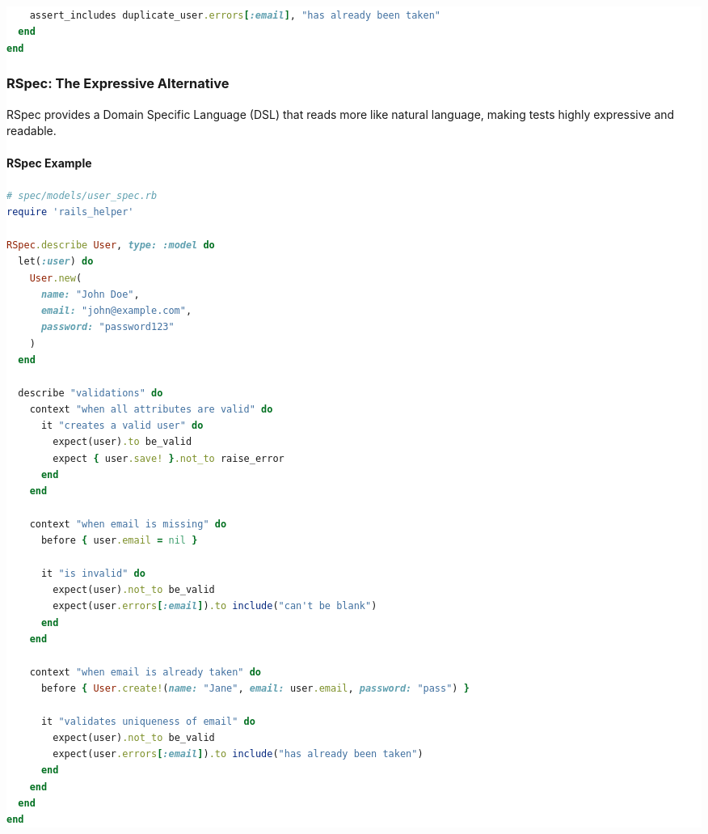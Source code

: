```ruby
    assert_includes duplicate_user.errors[:email], "has already been taken"
  end
end
```

### RSpec: The Expressive Alternative

RSpec provides a Domain Specific Language (DSL) that reads more like natural language, making tests highly expressive and readable.

#### RSpec Example

```ruby
# spec/models/user_spec.rb
require 'rails_helper'

RSpec.describe User, type: :model do
  let(:user) do
    User.new(
      name: "John Doe",
      email: "john@example.com",
      password: "password123"
    )
  end

  describe "validations" do
    context "when all attributes are valid" do
      it "creates a valid user" do
        expect(user).to be_valid
        expect { user.save! }.not_to raise_error
      end
    end

    context "when email is missing" do
      before { user.email = nil }

      it "is invalid" do
        expect(user).not_to be_valid
        expect(user.errors[:email]).to include("can't be blank")
      end
    end

    context "when email is already taken" do
      before { User.create!(name: "Jane", email: user.email, password: "pass") }

      it "validates uniqueness of email" do
        expect(user).not_to be_valid
        expect(user.errors[:email]).to include("has already been taken")
      end
    end
  end
end
```

